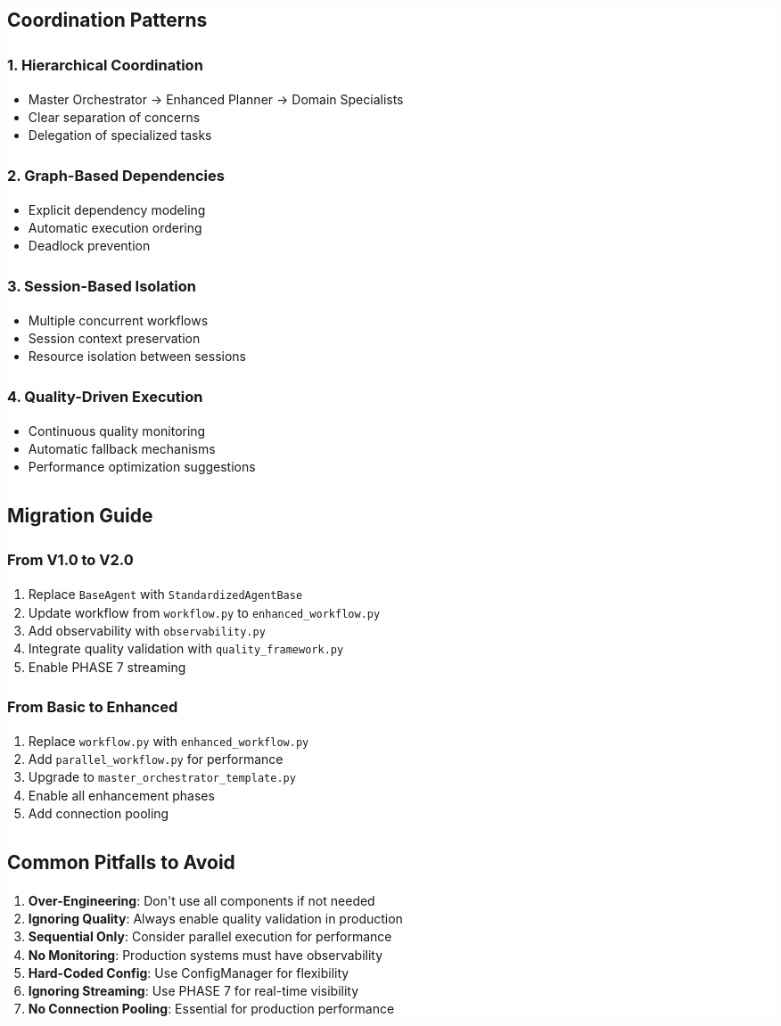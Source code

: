 ## Coordination Patterns

### 1. **Hierarchical Coordination**
- Master Orchestrator → Enhanced Planner → Domain Specialists
- Clear separation of concerns
- Delegation of specialized tasks

### 2. **Graph-Based Dependencies**
- Explicit dependency modeling
- Automatic execution ordering
- Deadlock prevention

### 3. **Session-Based Isolation**
- Multiple concurrent workflows
- Session context preservation
- Resource isolation between sessions

### 4. **Quality-Driven Execution**
- Continuous quality monitoring
- Automatic fallback mechanisms
- Performance optimization suggestions

## Migration Guide

### From V1.0 to V2.0
1. Replace `BaseAgent` with `StandardizedAgentBase`
2. Update workflow from `workflow.py` to `enhanced_workflow.py`
3. Add observability with `observability.py`
4. Integrate quality validation with `quality_framework.py`
5. Enable PHASE 7 streaming

### From Basic to Enhanced
1. Replace `workflow.py` with `enhanced_workflow.py`
2. Add `parallel_workflow.py` for performance
3. Upgrade to `master_orchestrator_template.py`
4. Enable all enhancement phases
5. Add connection pooling

## Common Pitfalls to Avoid

1. **Over-Engineering**: Don't use all components if not needed
2. **Ignoring Quality**: Always enable quality validation in production
3. **Sequential Only**: Consider parallel execution for performance
4. **No Monitoring**: Production systems must have observability
5. **Hard-Coded Config**: Use ConfigManager for flexibility
6. **Ignoring Streaming**: Use PHASE 7 for real-time visibility
7. **No Connection Pooling**: Essential for production performance
